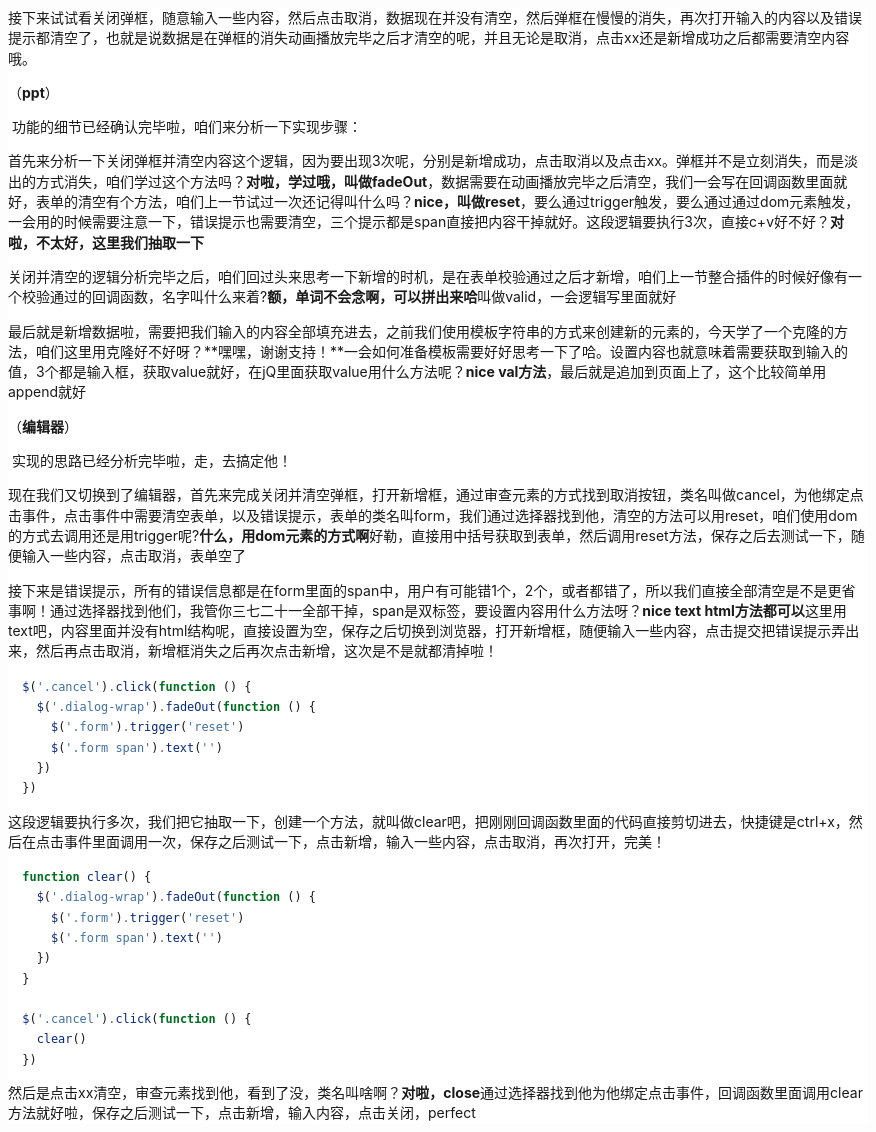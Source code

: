 ​		接下来试试看关闭弹框，随意输入一些内容，然后点击取消，数据现在并没有清空，然后弹框在慢慢的消失，再次打开输入的内容以及错误提示都清空了，也就是说数据是在弹框的消失动画播放完毕之后才清空的呢，并且无论是取消，点击xx还是新增成功之后都需要清空内容哦。

（**ppt**）

​		功能的细节已经确认完毕啦，咱们来分析一下实现步骤：

​		首先来分析一下关闭弹框并清空内容这个逻辑，因为要出现3次呢，分别是新增成功，点击取消以及点击xx。弹框并不是立刻消失，而是淡出的方式消失，咱们学过这个方法吗？**对啦，学过哦，叫做fadeOut**，数据需要在动画播放完毕之后清空，我们一会写在回调函数里面就好，表单的清空有个方法，咱们上一节试过一次还记得叫什么吗？**nice，叫做reset**，要么通过trigger触发，要么通过通过dom元素触发，一会用的时候需要注意一下，错误提示也需要清空，三个提示都是span直接把内容干掉就好。这段逻辑要执行3次，直接c+v好不好？**对啦，不太好，这里我们抽取一下**

​		关闭并清空的逻辑分析完毕之后，咱们回过头来思考一下新增的时机，是在表单校验通过之后才新增，咱们上一节整合插件的时候好像有一个校验通过的回调函数，名字叫什么来着?**额，单词不会念啊，可以拼出来哈**叫做valid，一会逻辑写里面就好

​		最后就是新增数据啦，需要把我们输入的内容全部填充进去，之前我们使用模板字符串的方式来创建新的元素的，今天学了一个克隆的方法，咱们这里用克隆好不好呀？**嘿嘿，谢谢支持！**一会如何准备模板需要好好思考一下了哈。设置内容也就意味着需要获取到输入的值，3个都是输入框，获取value就好，在jQ里面获取value用什么方法呢？**nice val方法**，最后就是追加到页面上了，这个比较简单用append就好

（**编辑器**）

​		实现的思路已经分析完毕啦，走，去搞定他！

​		现在我们又切换到了编辑器，首先来完成关闭并清空弹框，打开新增框，通过审查元素的方式找到取消按钮，类名叫做cancel，为他绑定点击事件，点击事件中需要清空表单，以及错误提示，表单的类名叫form，我们通过选择器找到他，清空的方法可以用reset，咱们使用dom的方式去调用还是用trigger呢?**什么，用dom元素的方式啊**好勒，直接用中括号获取到表单，然后调用reset方法，保存之后去测试一下，随便输入一些内容，点击取消，表单空了

​		接下来是错误提示，所有的错误信息都是在form里面的span中，用户有可能错1个，2个，或者都错了，所以我们直接全部清空是不是更省事啊！通过选择器找到他们，我管你三七二十一全部干掉，span是双标签，要设置内容用什么方法呀？**nice text html方法都可以**这里用text吧，内容里面并没有html结构呢，直接设置为空，保存之后切换到浏览器，打开新增框，随便输入一些内容，点击提交把错误提示弄出来，然后再点击取消，新增框消失之后再次点击新增，这次是不是就都清掉啦！

```javascript
  $('.cancel').click(function () {
    $('.dialog-wrap').fadeOut(function () {
      $('.form').trigger('reset')
      $('.form span').text('')
    })
  })
```

​		这段逻辑要执行多次，我们把它抽取一下，创建一个方法，就叫做clear吧，把刚刚回调函数里面的代码直接剪切进去，快捷键是ctrl+x，然后在点击事件里面调用一次，保存之后测试一下，点击新增，输入一些内容，点击取消，再次打开，完美！

```javascript
  function clear() {
    $('.dialog-wrap').fadeOut(function () {
      $('.form').trigger('reset')
      $('.form span').text('')
    })
  }

  $('.cancel').click(function () {
    clear()
  })
```

​		然后是点击xx清空，审查元素找到他，看到了没，类名叫啥啊？**对啦，close**通过选择器找到他为他绑定点击事件，回调函数里面调用clear方法就好啦，保存之后测试一下，点击新增，输入内容，点击关闭，perfect
